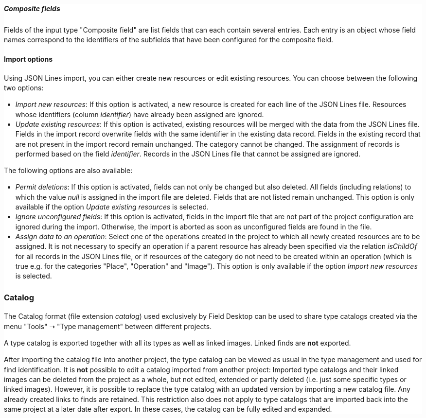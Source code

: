 
##### Composite fields

Fields of the input type "Composite field" are list fields that can each contain several entries. Each entry is an object whose field names correspond to the identifiers of the subfields that have been configured for the composite field.


#### Import options

Using JSON Lines import, you can either create new resources or edit existing resources. You can choose between the following two options:

* *Import new resources*: If this option is activated, a new resource is created for each line of the JSON Lines file. Resources whose identifiers (column *identifier*) have already been assigned are ignored.
* *Update existing resources*: If this option is activated, existing resources will be merged with the data from the JSON Lines file. Fields in the import record overwrite fields with the same identifier in the existing data record. Fields in the existing record that are not present in the import record remain unchanged. The category cannot be changed. The assignment of records is performed based on the field *identifier*. Records in the JSON Lines file that cannot be assigned are ignored.

The following options are also available:

* *Permit deletions*: If this option is activated, fields can not only be changed but also deleted. All fields (including relations) to which the value *null* is assigned in the import file are deleted. Fields that are not listed remain unchanged. This option is only available if the option *Update existing resources* is selected.
* *Ignore unconfigured fields*: If this option is activated, fields in the import file that are not part of the project configuration are ignored during the import. Otherwise, the import is aborted as soon as unconfigured fields are found in the file.
* *Assign data to an operation*: Select one of the operations created in the project to which all newly created resources are to be assigned. It is not necessary to specify an operation if a parent resource has already been specified via the relation *isChildOf* for all records in the JSON Lines file, or if resources of the category do not need to be created within an operation (which is true e.g. for the categories "Place", "Operation" and "Image"). This option is only available if the option *Import new resources* is selected.


### Catalog

The Catalog format (file extension *catalog*) used exclusively by Field Desktop can be used to share type catalogs created via the menu "Tools" ➝ "Type management" between different projects.

A type catalog is exported together with all its types as well as linked images. Linked finds are **not** exported.

After importing the catalog file into another project, the type catalog can be viewed as usual in the type management and used for find identification. It is **not** possible to edit a catalog imported from another project: Imported type catalogs and their linked images can be deleted from the project as a whole, but not edited, extended or partly deleted (i.e. just some specific types or linked images). However, it is possible to replace the type catalog with an updated version by importing a new catalog file. Any already created links to finds are retained. This restriction also does not apply to type catalogs that are imported back into the same project at a later date after export. In these cases, the catalog can be fully edited and expanded.
